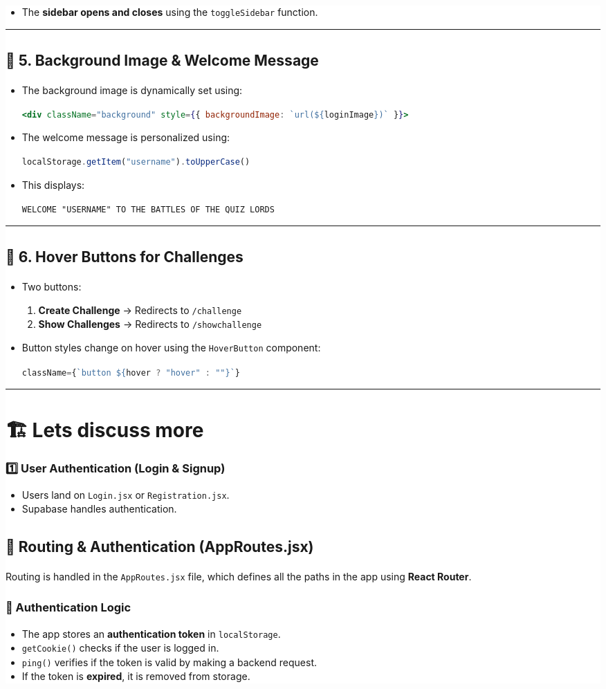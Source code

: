 - The **sidebar opens and closes** using the `toggleSidebar` function.

---

## 🔹 5. Background Image & Welcome Message

- The background image is dynamically set using:
  ```jsx
  <div className="background" style={{ backgroundImage: `url(${loginImage})` }}>
  ```
- The welcome message is personalized using:
  ```jsx
  localStorage.getItem("username").toUpperCase()
  ```
- This displays:
  ```
  WELCOME "USERNAME" TO THE BATTLES OF THE QUIZ LORDS
  ```

---

## 🔹 6. Hover Buttons for Challenges

- Two buttons:
  1. **Create Challenge** → Redirects to `/challenge`
  2. **Show Challenges** → Redirects to `/showchallenge`

- Button styles change on hover using the `HoverButton` component:
  ```jsx
  className={`button ${hover ? "hover" : ""}`}
  ```

---

# 🏗️ Lets discuss more

### 1️⃣ **User Authentication (Login & Signup)**  
- Users land on `Login.jsx` or `Registration.jsx`.  
- Supabase handles authentication.  

## 🚦 Routing & Authentication (AppRoutes.jsx)  

Routing is handled in the `AppRoutes.jsx` file, which defines all the paths in the app using **React Router**.

### 🔐 Authentication Logic
- The app stores an **authentication token** in `localStorage`.  
- `getCookie()` checks if the user is logged in.  
- `ping()` verifies if the token is valid by making a backend request.  
- If the token is **expired**, it is removed from storage.  

